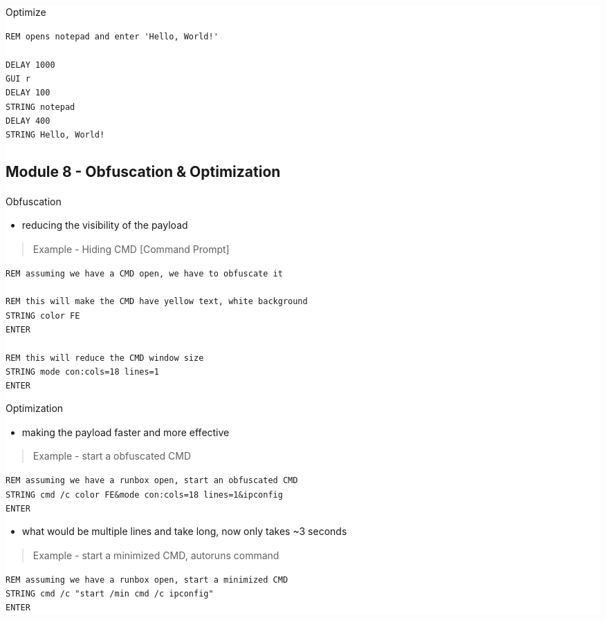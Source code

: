 Optimize
```
REM opens notepad and enter 'Hello, World!'

DELAY 1000
GUI r
DELAY 100
STRING notepad
DELAY 400
STRING Hello, World!
```

## Module 8 - Obfuscation & Optimization
Obfuscation
- reducing the visibility of the payload

> Example - Hiding CMD [Command Prompt]
```
REM assuming we have a CMD open, we have to obfuscate it

REM this will make the CMD have yellow text, white background
STRING color FE
ENTER

REM this will reduce the CMD window size
STRING mode con:cols=18 lines=1
ENTER
```

Optimization
- making the payload faster and more effective

> Example - start a obfuscated CMD
```
REM assuming we have a runbox open, start an obfuscated CMD
STRING cmd /c color FE&mode con:cols=18 lines=1&ipconfig
ENTER
```

- what would be multiple lines and take long, now only takes ~3 seconds

> Example - start a minimized CMD, autoruns command
```
REM assuming we have a runbox open, start a minimized CMD
STRING cmd /c "start /min cmd /c ipconfig"
ENTER
```
